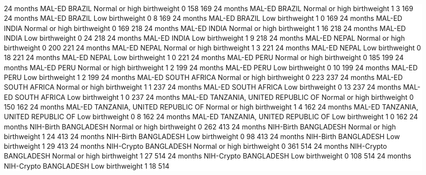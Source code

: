 24 months   MAL-ED           BRAZIL                         Normal or high birthweight         0      158     169
24 months   MAL-ED           BRAZIL                         Normal or high birthweight         1        3     169
24 months   MAL-ED           BRAZIL                         Low birthweight                    0        8     169
24 months   MAL-ED           BRAZIL                         Low birthweight                    1        0     169
24 months   MAL-ED           INDIA                          Normal or high birthweight         0      169     218
24 months   MAL-ED           INDIA                          Normal or high birthweight         1       16     218
24 months   MAL-ED           INDIA                          Low birthweight                    0       24     218
24 months   MAL-ED           INDIA                          Low birthweight                    1        9     218
24 months   MAL-ED           NEPAL                          Normal or high birthweight         0      200     221
24 months   MAL-ED           NEPAL                          Normal or high birthweight         1        3     221
24 months   MAL-ED           NEPAL                          Low birthweight                    0       18     221
24 months   MAL-ED           NEPAL                          Low birthweight                    1        0     221
24 months   MAL-ED           PERU                           Normal or high birthweight         0      185     199
24 months   MAL-ED           PERU                           Normal or high birthweight         1        2     199
24 months   MAL-ED           PERU                           Low birthweight                    0       10     199
24 months   MAL-ED           PERU                           Low birthweight                    1        2     199
24 months   MAL-ED           SOUTH AFRICA                   Normal or high birthweight         0      223     237
24 months   MAL-ED           SOUTH AFRICA                   Normal or high birthweight         1        1     237
24 months   MAL-ED           SOUTH AFRICA                   Low birthweight                    0       13     237
24 months   MAL-ED           SOUTH AFRICA                   Low birthweight                    1        0     237
24 months   MAL-ED           TANZANIA, UNITED REPUBLIC OF   Normal or high birthweight         0      150     162
24 months   MAL-ED           TANZANIA, UNITED REPUBLIC OF   Normal or high birthweight         1        4     162
24 months   MAL-ED           TANZANIA, UNITED REPUBLIC OF   Low birthweight                    0        8     162
24 months   MAL-ED           TANZANIA, UNITED REPUBLIC OF   Low birthweight                    1        0     162
24 months   NIH-Birth        BANGLADESH                     Normal or high birthweight         0      262     413
24 months   NIH-Birth        BANGLADESH                     Normal or high birthweight         1       24     413
24 months   NIH-Birth        BANGLADESH                     Low birthweight                    0       98     413
24 months   NIH-Birth        BANGLADESH                     Low birthweight                    1       29     413
24 months   NIH-Crypto       BANGLADESH                     Normal or high birthweight         0      361     514
24 months   NIH-Crypto       BANGLADESH                     Normal or high birthweight         1       27     514
24 months   NIH-Crypto       BANGLADESH                     Low birthweight                    0      108     514
24 months   NIH-Crypto       BANGLADESH                     Low birthweight                    1       18     514